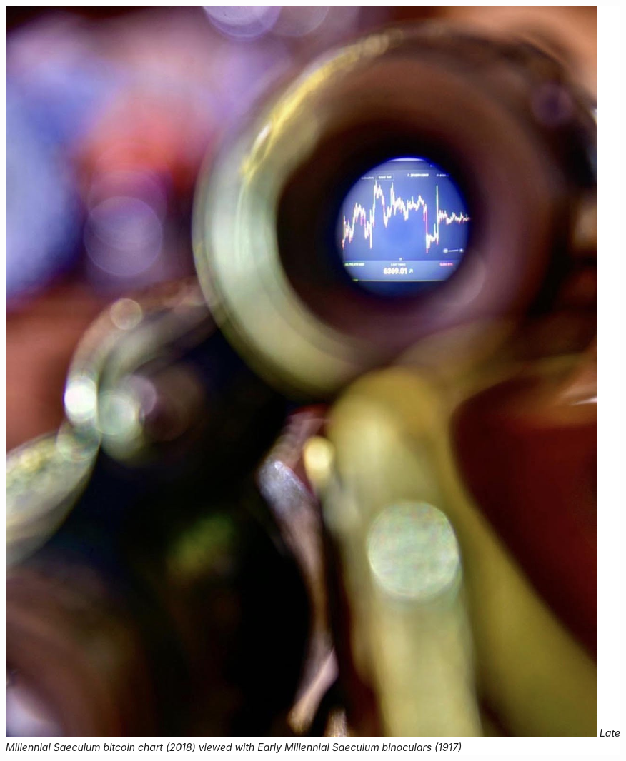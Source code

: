 ![](/assets/images/cy19/cy19m11/hashed1.png)
*Late Millennial Saeculum bitcoin chart (2018) viewed with Early Millennial Saeculum binoculars (1917)*
